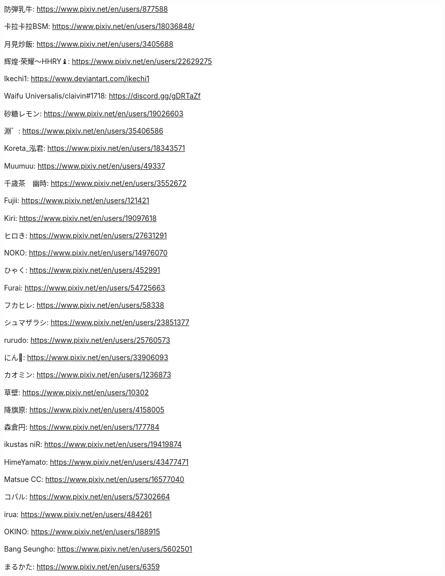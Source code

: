 防弾乳牛: https://www.pixiv.net/en/users/877588

卡拉卡拉BSM: https://www.pixiv.net/en/users/18036848/

月見炒飯: https://www.pixiv.net/en/users/3405688

辉煌·荣耀～HHRY♝: https://www.pixiv.net/en/users/22629275

Ikechi1: https://www.deviantart.com/ikechi1

Waifu Universalis/claivin#1718: https://discord.gg/gDRTaZf

砂糖レモン: https://www.pixiv.net/en/users/19026603

淵゛: https://www.pixiv.net/en/users/35406586

Koreta_泓君: https://www.pixiv.net/en/users/18343571

Muumuu: https://www.pixiv.net/en/users/49337

千歳茶　幽時: https://www.pixiv.net/en/users/3552672

Fujii: https://www.pixiv.net/en/users/121421

Kiri: https://www.pixiv.net/en/users/19097618

ヒロき: https://www.pixiv.net/en/users/27631291

NOKO: https://www.pixiv.net/en/users/14976070

ひゃく: https://www.pixiv.net/en/users/452991

Furai: https://www.pixiv.net/en/users/54725663

フカヒレ: https://www.pixiv.net/en/users/58338

シュマザラシ: https://www.pixiv.net/en/users/23851377

rurudo: https://www.pixiv.net/en/users/25760573

にん🐾: https://www.pixiv.net/en/users/33906093

カオミン: https://www.pixiv.net/en/users/1236873

草壁: https://www.pixiv.net/en/users/10302

降旗原: https://www.pixiv.net/en/users/4158005

森倉円: https://www.pixiv.net/en/users/177784

ikustas niR: https://www.pixiv.net/en/users/19419874

HimeYamato: https://www.pixiv.net/en/users/43477471

Matsue CC: https://www.pixiv.net/en/users/16577040

コパル: https://www.pixiv.net/en/users/57302664

irua: https://www.pixiv.net/en/users/484261

OKINO: https://www.pixiv.net/en/users/188915

Bang Seungho: https://www.pixiv.net/en/users/5602501

まるかた: https://www.pixiv.net/en/users/6359

